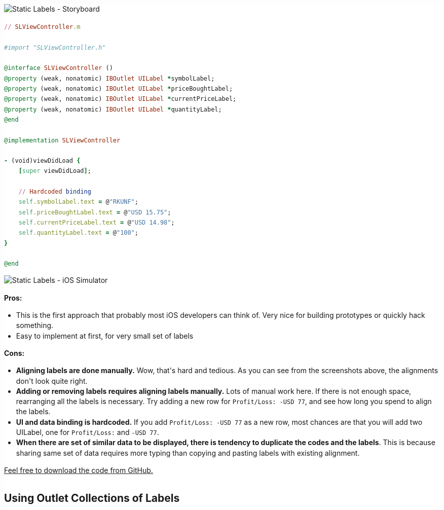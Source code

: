 ![Static Labels - Storyboard](2013-12-04-ways-to-display-tabular-data-on-ios/static-labels-hardcoded-bindings.png "Static Labels - Storyboard")

```ruby
// SLViewController.m

#import "SLViewController.h"

@interface SLViewController ()
@property (weak, nonatomic) IBOutlet UILabel *symbolLabel;
@property (weak, nonatomic) IBOutlet UILabel *priceBoughtLabel;
@property (weak, nonatomic) IBOutlet UILabel *currentPriceLabel;
@property (weak, nonatomic) IBOutlet UILabel *quantityLabel;
@end

@implementation SLViewController

- (void)viewDidLoad {
    [super viewDidLoad];

    // Hardcoded binding
    self.symbolLabel.text = @"RKUNF";
    self.priceBoughtLabel.text = @"USD 15.75";
    self.currentPriceLabel.text = @"USD 14.98";
    self.quantityLabel.text = @"100";
}

@end

```

![Static Labels - iOS Simulator](2013-12-04-ways-to-display-tabular-data-on-ios/static-labels-on-simulator.png "Static Labels - iOS Simulator")

**Pros:**

- This is the first approach that probably most iOS developers can think of. Very nice for building prototypes or quickly hack something.
- Easy to implement at first, for very small set of labels

**Cons:**

- **Aligning labels are done manually.** Wow, that's hard and tedious. As you can see from the screenshots above, the alignments don't look quite right.
- **Adding or removing labels requires aligning labels manually.** Lots of manual work here. If there is not enough space, rearranging all the labels is necessary. Try adding a new row for `Profit/Loss: -USD 77`, and see how long you spend to align the labels.
- **UI and data binding is hardcoded.** If you add `Profit/Loss: -USD 77` as a new row, most chances are that you will add two UILabel, one for `Profit/Loss:` and `-USD 77`.
- **When there are set of similar data to be displayed, there is tendency to duplicate the codes and the labels**. This is because sharing same set of data requires more typing than copying and pasting labels with existing alignment.

[Feel free to download the code from GitHub.](http://git.io/Hbjfmg)

## Using Outlet Collections of Labels
